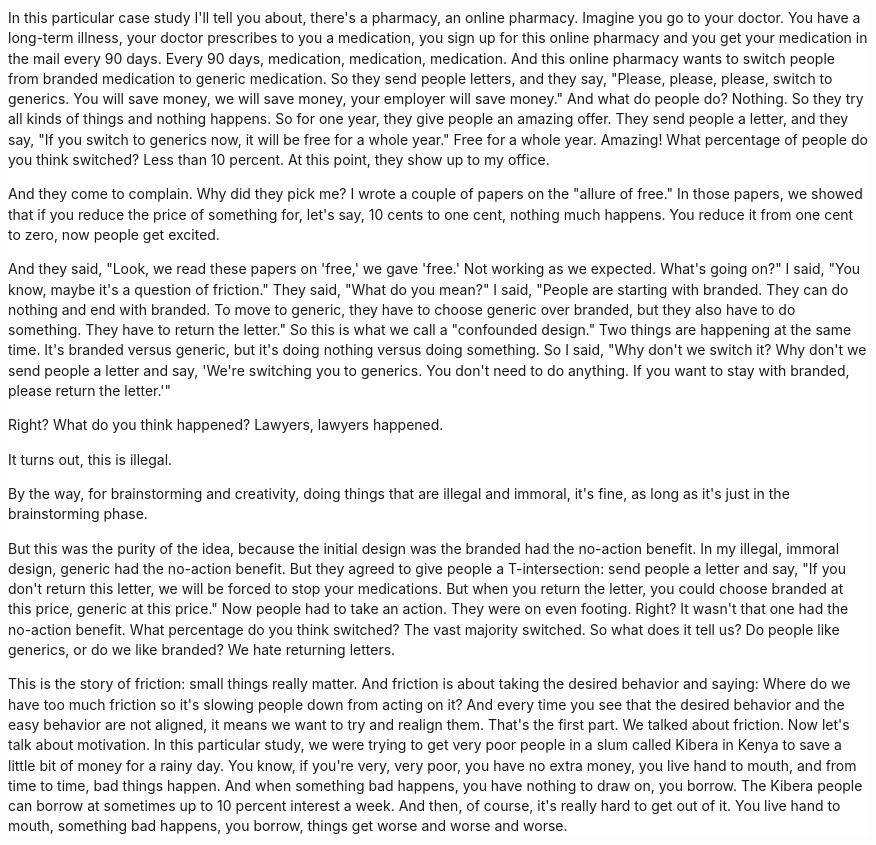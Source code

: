In this particular case study I'll tell you about, there's a pharmacy, an online pharmacy.
Imagine you go to your doctor. You have a long-term illness, your doctor prescribes to you
a medication, you sign up for this online pharmacy and you get your medication in the mail
every 90 days. Every 90 days, medication, medication, medication. And this online pharmacy
wants to switch people from branded medication to generic medication. So they send people
letters, and they say, "Please, please, please, switch to generics. You will save money,
we will save money, your employer will save money." And what do people do? Nothing. So they
try all kinds of things and nothing happens. So for one year, they give people an amazing
offer. They send people a letter, and they say, "If you switch to generics now, it will be
free for a whole year." Free for a whole year. Amazing! What percentage of people do you
think switched? Less than 10 percent. At this point, they show up to my
office.

And they come to complain. Why did they pick me? I wrote a couple of papers on the "allure
of free." In those papers, we showed that if you reduce the price of something for, let's
say, 10 cents to one cent, nothing much happens. You reduce it from one cent to zero, now
people get excited.

And they said, "Look, we read these papers on 'free,' we gave 'free.' Not working as we
expected. What's going on?" I said, "You know, maybe it's a question of friction." They
said, "What do you mean?" I said, "People are starting with branded. They can do nothing
and end with branded. To move to generic, they have to choose generic over branded, but
they also have to do something. They have to return the letter." So this is what we call a
"confounded design." Two things are happening at the same time. It's branded versus
generic, but it's doing nothing versus doing something. So I said, "Why don't we switch
it? Why don't we send people a letter and say, 'We're switching you to generics. You don't
need to do anything. If you want to stay with branded, please return the
letter.'"

Right? What do you think happened? Lawyers, lawyers happened.

It turns out, this is illegal.

By the way, for brainstorming and creativity, doing things that are illegal and immoral,
it's fine, as long as it's just in the brainstorming phase.

But this was the purity of the idea, because the initial design was the branded had the
no-action benefit. In my illegal, immoral design, generic had the no-action benefit. But
they agreed to give people a T-intersection: send people a letter and say, "If you don't
return this letter, we will be forced to stop your medications. But when you return the
letter, you could choose branded at this price, generic at this price." Now people had to
take an action. They were on even footing. Right? It wasn't that one had the no-action
benefit. What percentage do you think switched? The vast majority switched. So what does
it tell us? Do people like generics, or do we like branded? We hate returning
letters.

This is the story of friction: small things really matter. And friction is about taking
the desired behavior and saying: Where do we have too much friction so it's slowing people
down from acting on it? And every time you see that the desired behavior and the easy
behavior are not aligned, it means we want to try and realign them. That's the first part.
We talked about friction. Now let's talk about motivation. In this particular study, we
were trying to get very poor people in a slum called Kibera in Kenya to save a little bit
of money for a rainy day. You know, if you're very, very poor, you have no extra money,
you live hand to mouth, and from time to time, bad things happen. And when something bad
happens, you have nothing to draw on, you borrow. The Kibera people can borrow at
sometimes up to 10 percent interest a week. And then, of course, it's really hard to get
out of it. You live hand to mouth, something bad happens, you borrow, things get worse and
worse and worse.
